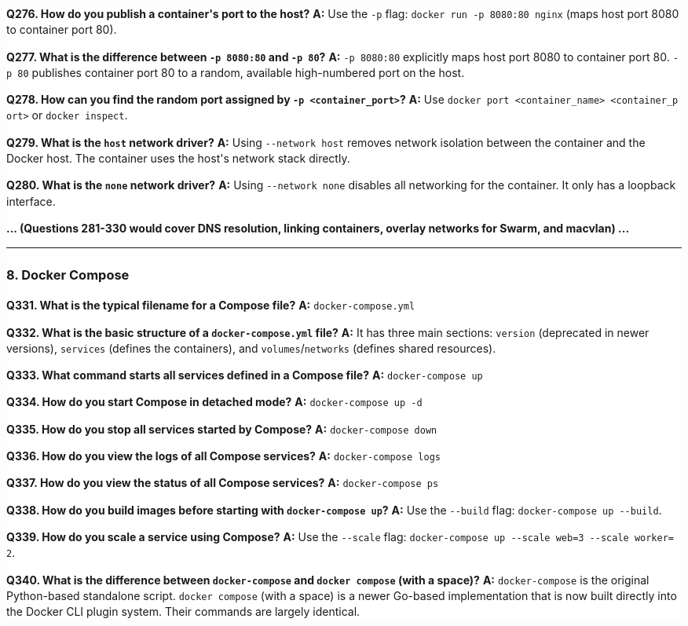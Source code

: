 **Q276. How do you publish a container's port to the host?**
**A:** Use the `-p` flag: `docker run -p 8080:80 nginx` (maps host port 8080 to container port 80).

**Q277. What is the difference between `-p 8080:80` and `-p 80`?**
**A:** `-p 8080:80` explicitly maps host port 8080 to container port 80. `-p 80` publishes container port 80 to a random, available high-numbered port on the host.

**Q278. How can you find the random port assigned by `-p <container_port>`?**
**A:** Use `docker port <container_name> <container_port>` or `docker inspect`.

**Q279. What is the `host` network driver?**
**A:** Using `--network host` removes network isolation between the container and the Docker host. The container uses the host's network stack directly.

**Q280. What is the `none` network driver?**
**A:** Using `--network none` disables all networking for the container. It only has a loopback interface.

**... (Questions 281-330 would cover DNS resolution, linking containers, overlay networks for Swarm, and macvlan) ...**

---

### **8. Docker Compose**

**Q331. What is the typical filename for a Compose file?**
**A:** `docker-compose.yml`

**Q332. What is the basic structure of a `docker-compose.yml` file?**
**A:** It has three main sections: `version` (deprecated in newer versions), `services` (defines the containers), and `volumes`/`networks` (defines shared resources).

**Q333. What command starts all services defined in a Compose file?**
**A:** `docker-compose up`

**Q334. How do you start Compose in detached mode?**
**A:** `docker-compose up -d`

**Q335. How do you stop all services started by Compose?**
**A:** `docker-compose down`

**Q336. How do you view the logs of all Compose services?**
**A:** `docker-compose logs`

**Q337. How do you view the status of all Compose services?**
**A:** `docker-compose ps`

**Q338. How do you build images before starting with `docker-compose up`?**
**A:** Use the `--build` flag: `docker-compose up --build`.

**Q339. How do you scale a service using Compose?**
**A:** Use the `--scale` flag: `docker-compose up --scale web=3 --scale worker=2`.

**Q340. What is the difference between `docker-compose` and `docker compose` (with a space)?**
**A:** `docker-compose` is the original Python-based standalone script. `docker compose` (with a space) is a newer Go-based implementation that is now built directly into the Docker CLI plugin system. Their commands are largely identical.
